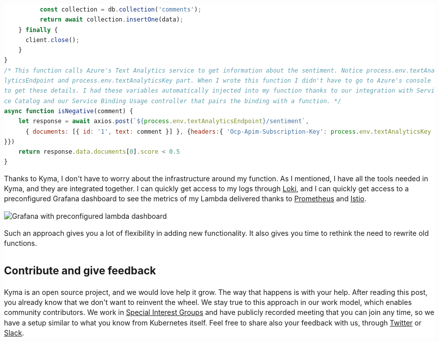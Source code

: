 ```js
          const collection = db.collection('comments');
          return await collection.insertOne(data);
    } finally {
      client.close();
    }
}
/* This function calls Azure's Text Analytics service to get information about the sentiment. Notice process.env.textAnalyticsEndpoint and process.env.textAnalyticsKey part. When I wrote this function I didn't have to go to Azure's console to get these details. I had these variables automatically injected into my function thanks to our integration with Service Catalog and our Service Binding Usage controller that pairs the binding with a function. */
async function isNegative(comment) {
    let response = await axios.post(`${process.env.textAnalyticsEndpoint}/sentiment`,
      { documents: [{ id: '1', text: comment }] }, {headers:{ 'Ocp-Apim-Subscription-Key': process.env.textAnalyticsKey }})
    return response.data.documents[0].score < 0.5
}
```
Thanks to Kyma, I don't have to worry about the infrastructure around my function. As I mentioned, I have all the tools needed in Kyma, and they are integrated together. I can quickly get access to my logs through [Loki](https://grafana.com/loki), and I can quickly get access to a preconfigured Grafana dashboard to see the metrics of my Lambda delivered thanks to [Prometheus](https://prometheus.io/) and [Istio](https://istio.io/).

<img src="/images/blog/2019-05-23-Kyma-extend-and-build-on-kubernetes-with-ease/grafana-lambda.png" width="70%" alt="Grafana with preconfigured lambda dashboard" />

Such an approach gives you a lot of flexibility in adding new functionality. It also gives you time to rethink the need to rewrite old functions.

## Contribute and give feedback

Kyma is an open source project, and we would love help it grow. The way that happens is with your help. After reading this post, you already know that we don't want to reinvent the wheel. We stay true to this approach in our work model, which enables community contributors. We work in [Special Interest Groups](
https://github.com/kyma-project/community/tree/master/sig-and-wg) and have publicly recorded meeting that you can join any time, so we have a setup similar to what you know from Kubernetes itself.
Feel free to share also your feedback with us, through [Twitter](https://twitter.com/kymaproject) or [Slack](http://slack.kyma-project.io).
